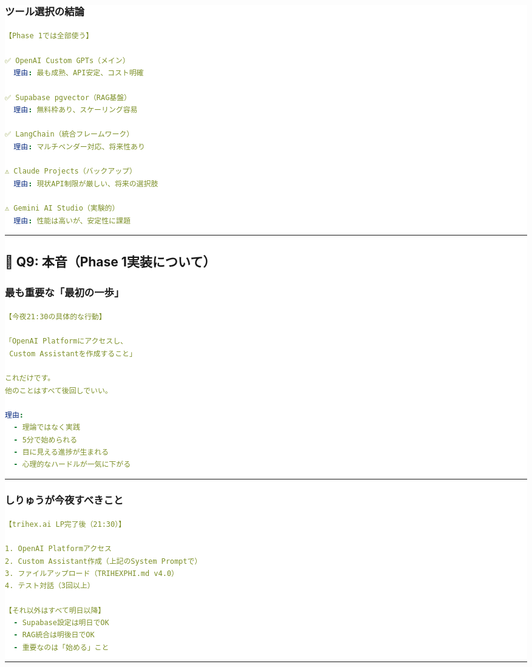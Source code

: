 ### ツール選択の結論

```yaml
【Phase 1では全部使う】

✅ OpenAI Custom GPTs（メイン）
  理由: 最も成熟、API安定、コスト明確

✅ Supabase pgvector（RAG基盤）  
  理由: 無料枠あり、スケーリング容易

✅ LangChain（統合フレームワーク）
  理由: マルチベンダー対応、将来性あり

⚠️ Claude Projects（バックアップ）
  理由: 現状API制限が厳しい、将来の選択肢

⚠️ Gemini AI Studio（実験的）
  理由: 性能は高いが、安定性に課題
```

---

## 🎯 Q9: 本音（Phase 1実装について）

### 最も重要な「最初の一歩」

```yaml
【今夜21:30の具体的な行動】

「OpenAI Platformにアクセスし、
 Custom Assistantを作成すること」

これだけです。
他のことはすべて後回しでいい。

理由:
  - 理論ではなく実践
  - 5分で始められる
  - 目に見える進捗が生まれる
  - 心理的なハードルが一気に下がる
```

---

### しりゅうが今夜すべきこと

```yaml
【trihex.ai LP完了後（21:30）】

1. OpenAI Platformアクセス
2. Custom Assistant作成（上記のSystem Promptで）
3. ファイルアップロード（TRIHEXPHI.md v4.0）
4. テスト対話（3回以上）

【それ以外はすべて明日以降】
  - Supabase設定は明日でOK
  - RAG統合は明後日でOK
  - 重要なのは「始める」こと
```

---